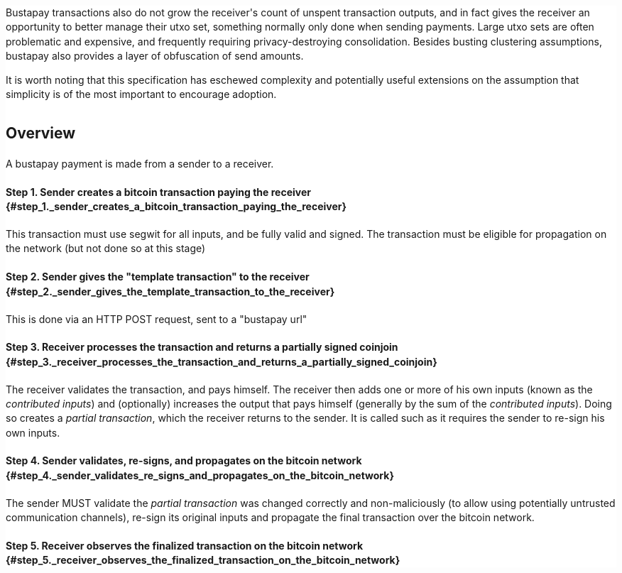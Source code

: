 Bustapay transactions also do not grow the receiver\'s count of unspent
transaction outputs, and in fact gives the receiver an opportunity to
better manage their utxo set, something normally only done when sending
payments. Large utxo sets are often problematic and expensive, and
frequently requiring privacy-destroying consolidation. Besides busting
clustering assumptions, bustapay also provides a layer of obfuscation of
send amounts.

It is worth noting that this specification has eschewed complexity and
potentially useful extensions on the assumption that simplicity is of
the most important to encourage adoption.

## Overview

A bustapay payment is made from a sender to a receiver.

#### Step 1. Sender creates a bitcoin transaction paying the receiver {#step_1._sender_creates_a_bitcoin_transaction_paying_the_receiver}

This transaction must use segwit for all inputs, and be fully valid and
signed. The transaction must be eligible for propagation on the network
(but not done so at this stage)

#### Step 2. Sender gives the \"template transaction\" to the receiver {#step_2._sender_gives_the_template_transaction_to_the_receiver}

This is done via an HTTP POST request, sent to a \"bustapay url\"

#### Step 3. Receiver processes the transaction and returns a partially signed coinjoin {#step_3._receiver_processes_the_transaction_and_returns_a_partially_signed_coinjoin}

The receiver validates the transaction, and pays himself. The receiver
then adds one or more of his own inputs (known as the *contributed
inputs*) and (optionally) increases the output that pays himself
(generally by the sum of the *contributed inputs*). Doing so creates a
*partial transaction*, which the receiver returns to the sender. It is
called such as it requires the sender to re-sign his own inputs.

#### Step 4. Sender validates, re-signs, and propagates on the bitcoin network {#step_4._sender_validates_re_signs_and_propagates_on_the_bitcoin_network}

The sender MUST validate the *partial transaction* was changed correctly
and non-maliciously (to allow using potentially untrusted communication
channels), re-sign its original inputs and propagate the final
transaction over the bitcoin network.

#### Step 5. Receiver observes the finalized transaction on the bitcoin network {#step_5._receiver_observes_the_finalized_transaction_on_the_bitcoin_network}
